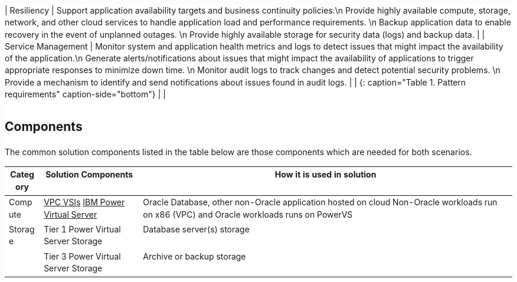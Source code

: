 | Resiliency                                                        | Support application availability targets and business continuity policies.\\n Provide highly available compute, storage, network, and other cloud services to handle application load and performance requirements. \\n Backup application data to enable recovery in the event of unplanned outages. \\n Provide highly available storage for security data (logs) and backup data.                                                                                                                                                                                                                                                                                                                  |
| Service Management                                                | Monitor system and application health metrics and logs to detect issues that might impact the availability of the application.\\n Generate alerts/notifications about issues that might impact the availability of applications to trigger appropriate responses to minimize down time. \\n Monitor audit logs to track changes and detect potential security problems. \\n Provide a mechanism to identify and send notifications about issues found in audit logs.                                                                                                                                                                                                                                  |
| {: caption="Table 1. Pattern requirements" caption-side="bottom"} |                                                                                                                                                                                                                                                                                                                                                                                                                                                                                                                                                                                                                                                                                                       |

## Components

The common solution components listed in the table below are those components which are needed for both scenarios.

| Category                           | Solution Components                                                                                                                                                                                                                                                                                                                                                                                                                                                                                                                  | How it is used in solution                                                                                                               |
| ---------------------------------- | ------------------------------------------------------------------------------------------------------------------------------------------------------------------------------------------------------------------------------------------------------------------------------------------------------------------------------------------------------------------------------------------------------------------------------------------------------------------------------------------------------------------------------------ | ---------------------------------------------------------------------------------------------------------------------------------------- |
| Compute                            | [VPC VSIs](https://cloud.ibm.com/vpc-ext/provision/vs) [IBM Power Virtual Server](https://cloud.ibm.com/docs/power-iaas?topic=power-iaas-getting-started)                                                                                                                                                                                                                                                                                                                                                                                  | Oracle Database, other non-Oracle application hosted on cloud Non-Oracle workloads run on x86 (VPC) and Oracle workloads runs on PowerVS |
| Storage                            | Tier 1 Power Virtual Server Storage                                                                                                                                                                                                                                                                                                                                                                                                                                                                                                  | Database server(s) storage                                                                                                               |
|                                    | Tier 3 Power Virtual Server Storage                                                                                                                                                                                                                                                                                                                                                                                                                                                                                                  | Archive or backup storage                                                                                                                |